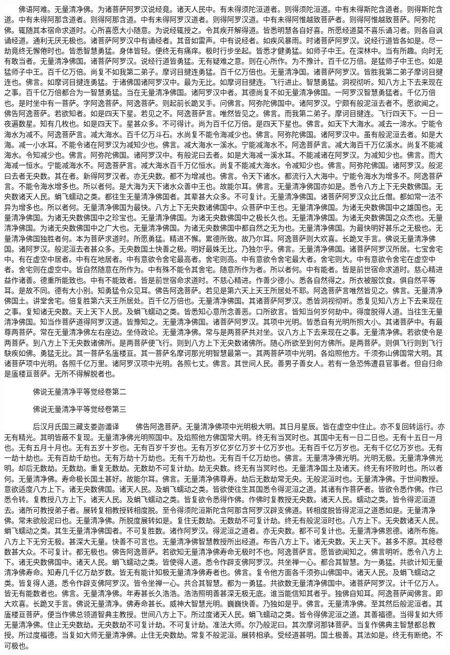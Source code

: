 　　佛语阿难。无量清净佛。为诸菩萨阿罗汉说经竟。诸天人民中。有未得须陀洹道者。则得须陀洹道。中有未得斯陀含道者。则得斯陀含道。中有未得阿那含道者。则得阿那含道。中有未得阿罗汉道者。则得阿罗汉道。中有未得阿惟越致菩萨者。则得阿惟越致菩萨。阿弥陀佛。辄随其本宿命求道时。心所喜愿大小随意。为说经辄授之。令其疾开解得道。皆悉明慧各自好喜。所愿经道莫不喜乐诵习者。则各自讽诵经道。通利无厌无极也。诸菩萨阿罗汉中有诵经者。其音如雷声。中有说经者。如疾风暴雨。时诸菩萨阿罗汉。说经行道皆各如是。尽一劫竟终无懈倦时也。皆悉智慧勇猛。身体皆轻。便终无有痛痒。极时行步坐起。皆悉才健勇猛。如师子中王。在深林中。当有所趣。向时无有敢当者。无量清净佛国。诸菩萨阿罗汉。说经行道皆勇猛。无有疑难之意。则在心所作。为不豫计。百千亿万倍。是猛师子中王也。如是猛师子中王。百千亿万倍。尚复不如我第二弟子。摩诃目揵连勇猛。百千亿万倍也。无量清净国。诸菩萨阿罗汉。皆胜我第二弟子摩诃目揵连也。佛言。如摩诃目揵连勇猛。于诸佛国诸阿罗汉中。最为无比。如摩诃目揵连。飞行进止。智慧勇猛。洞视彻听。知八方上下去来现在之事。百千亿万倍都合为一智慧勇猛。当在无量清净佛国。诸阿罗汉中者。其德尚复不如无量清净佛国。一阿罗汉智慧勇猛者。千亿万倍也。是时坐中有一菩萨。字阿逸菩萨。阿逸菩萨。则起前长跪叉手。问佛言。阿弥陀佛国中。诸阿罗汉。宁颇有般泥洹去者不。愿欲闻之。佛告阿逸菩萨。若欲知者。如是四天下星。若见之不。阿逸菩萨言。唯然皆见之。佛言。而我第二弟子。摩诃目揵连。飞行四天下。一日一夜遍数星。知有几枚也。如是四天下。星甚众多。不可得计。尚为百千亿万倍。是四天下星也。佛言。如天下大海水。减去一渧水。宁能令海水为减不。阿逸菩萨言。减大海水。百千亿万斗石。水尚复不能令海减少也。佛言。阿弥陀佛国。诸阿罗汉中。虽有般泥洹去者。如是大海。减一小水耳。不能令诸在阿罗汉为减知少也。佛言。减大海水一溪水。宁能减海水不。阿逸菩萨言。减大海百千万亿溪水。尚复不能减海水。令知减少也。佛言。阿弥陀佛国。诸阿罗汉中。有般泥曰去者。如是大海减一溪水耳。不能减诸在阿罗汉。为减知少也。佛言。而大海减一恒水。宁能减海水不。阿逸菩萨言。减大海水百千万亿恒水。尚复不能减大海水。令减知少也。佛言。阿弥陀佛国。诸阿罗汉。般泥曰去者无央数。其在者。新得阿罗汉者。亦无央数。都不为增减也。佛言。令天下诸水。都流行入大海中。宁能令海水为增多不。阿逸菩萨言。不能令海水增多也。所以者何。是大海为天下诸水众善中王也。故能尔耳。佛言。无量清净佛国亦如是。悉令八方上下无央数佛国。无央数诸天人民。蜎飞蠕动之类。都往生无量清净佛国者。其辈甚大众多。不可复计。无量清净佛国。诸菩萨阿罗汉众比丘僧。都如常一法不异为增多也。所以者何。无量清净佛国为最快。八方上下无央数诸佛国中。众菩萨中王也。无量清净佛国。为诸无央数佛国中之雄国也。无量清净佛国。为诸无央数佛国中之珍宝也。无量清净佛国。为诸无央数佛国中之极长久也。无量清净佛国。为诸无央数佛国之众杰也。无量清净佛国。为诸无央数佛国中之广大也。无量清净佛国。为诸无央数佛国中都自然之无为也。无量清净佛国。为最快明好甚乐之无极也。无量清净佛国独胜者何。本为菩萨求道时。所愿勇猛。精进不懈。累德所致。故乃尔耳。阿逸菩萨则大欢喜。长跪叉手言。佛说无量清净佛国。诸阿罗汉。般泥洹去者甚众多。无央数国土快善之极。明好最姝无比。乃独尔乎。佛言。无量清净佛国。诸菩萨阿罗汉所居。七宝舍宅中。有在虚空中居者。中有在地居者。中有意欲令舍宅最高者。舍宅则高。中有意欲令舍宅最大者。舍宅则大。中有意欲令舍宅在虚空中者。舍宅则在虚空中。皆自然随意在所作为。中有殊不能令其舍宅。随意所作为者。所以者何。中有能者。皆是前世宿命求道时。慈心精进益作诸善。德重所能致也。中有不能致者。皆是前世宿命求道时。不慈心精进。作善少德小。悉各自然得之。所衣被服饮食。俱自然平等耳。是故不同。德有大小别。知勇猛令众见耳。佛告阿逸菩萨。若见是第六天上天王所居处不耶。阿逸菩萨言唯然皆见之。佛言。无量清净佛国土。讲堂舍宅。倍复胜第六天王所居处。百千亿万倍也。无量清净佛国。其诸菩萨阿罗汉。悉皆洞视彻听。悉复见知八方上下去来现在之事。复知诸无央数。天上天下人民。及蜎飞蠕动之类。皆悉知心意所念善恶。口所欲言。皆知当何岁何劫中。得度脱得人道。当往生无量清净佛国。知当作菩萨道得阿罗汉道。皆豫知之。无量清净佛国。诸菩萨阿罗汉。其项中光明。皆悉自有光明所照大小。其诸菩萨中。有最尊两菩萨。常在无量清净佛左右座边。坐侍政论。无量清净佛。常与是两菩萨共对坐。议八方上下去来现在之事。无量清净佛。若欲使令是两菩萨。到八方上下无央数诸佛所。是两菩萨便飞行。则到八方上下无央数诸佛所。随心所欲至到何方佛所。是两菩萨。则俱飞行则到飞行駃疾如佛。勇猛无比。其一菩萨名廅楼亘。其一菩萨名摩诃那光明智慧最第一。其两菩萨项中光明。各焰照他方。千须弥山佛国常大明。其诸菩萨项中光明。各照千亿万里。诸阿罗汉项中光明。各照七丈。佛言。其世间人民。善男子善女人。若有一急恐怖遭县官事者。但自归命是廅楼亘菩萨。无所不得解脱者也。

　　　　佛说无量清净平等觉经卷第二



　　　　佛说无量清净平等觉经卷第三

　　　　后汉月氏国三藏支娄迦谶译
　　佛告阿逸菩萨。无量清净佛项中光明极大明。其日月星辰。皆在虚空中住止。亦不复回转运行。亦无有精光。其明皆蔽不复现。无量清净佛光明照国中。及焰照他方佛国常大明。终无有当冥时也。其国中无有一日二日也。无有十五日一月也。无有五月十月也。无有五岁十岁也。无有百岁千岁也。无有万岁亿岁亿万岁十亿万岁也。无有百千亿万岁也。无有千亿亿万岁也。无有一劫十劫也。无有百劫千劫也。无有万劫十万劫也。无有千万劫也。无有百千亿万劫也。佛言。无量清净佛光明。光明无极。无量清净佛光明。却后无数劫。无数劫。重复无数劫。无数劫不可复计劫。劫无央数。终无有当冥时也。无量清净国土及诸天。终无有坏败时也。所以者何。无量清净佛。寿命极长国土甚好。故能尔耳。佛言。无量清净佛尊寿。劫后无数劫常无央。无般泥洹时也。无量清净佛。于世间教授。意欲适度八方上下。诸无央数佛国。诸天人民。及蜎飞蠕动之类。皆欲使往生其国悉令得泥洹之道。其诸有作菩萨者。皆欲令悉作佛。作已悉令转。复教授八方上下。诸天人民。及蜎飞蠕动之类。皆复欲令悉得作佛。作佛时复教授无央数。诸天人民。蠕动之类。皆令得泥洹道去。诸所可教授弟子者。展转复相教授转相度脱。至令得须陀洹斯陀含阿那含阿罗汉辟支佛道。转相度脱皆得泥洹之道悉如是。无量清净佛。常未欲般泥曰也。无量清净佛。所脱度展转如是。复住无数劫。无数劫不可复计劫。终无有般泥洹时也。八方上下。无央数诸天人民。蜎飞蠕动之类。其生无量清净佛国者。不可复胜数。诸作阿罗汉。得泥洹之道者。亦无央数。都不可复计也。无量清净佛恩德。诸所布施。八方上下无穷无极。甚深大无量。快善不可言也。无量清净佛智慧教授所出经道。布告八方上下。诸无央数。天上天下。甚多不原。其经卷数甚大众。不可复计。都无极也。佛告阿逸菩萨。若欲知无量清净佛寿命无极时不也。阿逸菩萨言。愿皆欲闻知之。佛言明听。悉令八方上下。诸无央数佛国中。诸天人民。蜎飞蠕动之类。皆使得人道。悉令作辟支佛阿罗汉。共坐禅一心。都合其智慧。为一勇猛。共欲计知无量清净佛寿命。知寿几千亿万劫岁数。皆无有能计知极无量清净佛寿者也。佛言。复令他方面各千须弥山佛国中。诸天人民。及蜎飞蠕动之类。皆复得人道。悉令作辟支佛阿罗汉。皆令坐禅一心。共合其智慧。都为一勇猛。共欲数无量清净佛国中。诸菩萨阿罗汉。计千亿万人。皆无有能数者也。佛言。无量清净佛。年寿甚长久浩浩。浩浩照明善甚深无极无底。谁当能信知其者乎。独佛自知耳。阿逸菩萨闻佛言。即大欢喜。长跪叉手言。佛说无量清净。佛寿命甚长。威神大智慧光明。巍巍快善。乃独如是乎。佛言。无量清净佛。至其然后般泥洹者。其廅楼亘菩萨。便当作佛总领道智典主教授。世间八方上下。所过度诸天人民。蜎飞蠕动之类。皆令得佛泥洹之道。其善福德。当得复如大师无量清净佛。住止无央数劫。无央数劫不可复计劫。不可复计劫。准法大师。尔乃般泥曰。其次摩诃那钵菩萨。当复作佛典主智慧都总教授。所过度福德。当复如大师无量清净佛。止住无央数劫。常复不般泥洹。展转相承。受经道甚明。国土极善。其法如是。终无有断绝。不可极也。